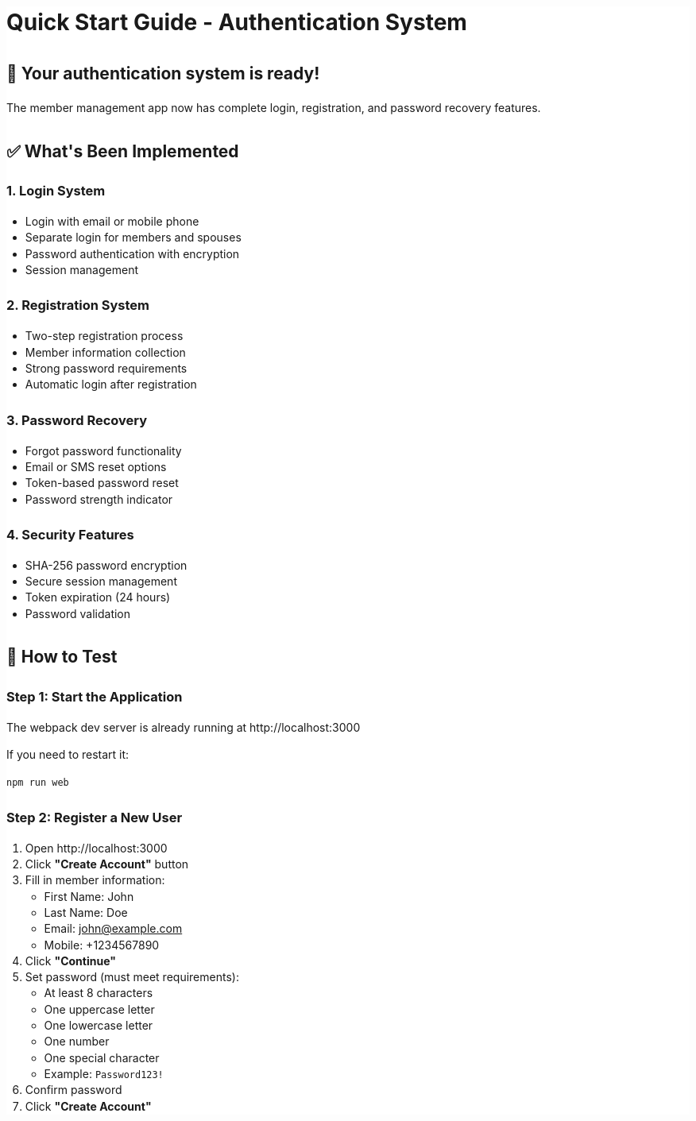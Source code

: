 # Quick Start Guide - Authentication System

## 🎉 Your authentication system is ready!

The member management app now has complete login, registration, and password recovery features.

## ✅ What's Been Implemented

### 1. Login System
- Login with email or mobile phone
- Separate login for members and spouses
- Password authentication with encryption
- Session management

### 2. Registration System
- Two-step registration process
- Member information collection
- Strong password requirements
- Automatic login after registration

### 3. Password Recovery
- Forgot password functionality
- Email or SMS reset options
- Token-based password reset
- Password strength indicator

### 4. Security Features
- SHA-256 password encryption
- Secure session management
- Token expiration (24 hours)
- Password validation

## 🚀 How to Test

### Step 1: Start the Application
The webpack dev server is already running at http://localhost:3000

If you need to restart it:
```bash
npm run web
```

### Step 2: Register a New User
1. Open http://localhost:3000
2. Click **"Create Account"** button
3. Fill in member information:
   - First Name: John
   - Last Name: Doe
   - Email: john@example.com
   - Mobile: +1234567890
4. Click **"Continue"**
5. Set password (must meet requirements):
   - At least 8 characters
   - One uppercase letter
   - One lowercase letter
   - One number
   - One special character
   - Example: `Password123!`
6. Confirm password
7. Click **"Create Account"**